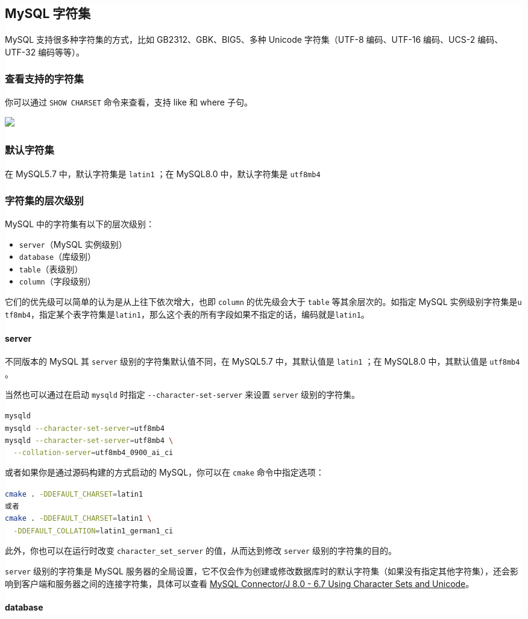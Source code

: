 ## MySQL 字符集

MySQL 支持很多种字符集的方式，比如 GB2312、GBK、BIG5、多种 Unicode 字符集（UTF-8 编码、UTF-16 编码、UCS-2 编码、UTF-32 编码等等）。

### 查看支持的字符集

你可以通过 `SHOW CHARSET` 命令来查看，支持 like 和 where 子句。

![](https://oss.javaguide.cn/javaguide/image-20211008164229671.png)

### 默认字符集

在 MySQL5.7 中，默认字符集是 `latin1` ；在 MySQL8.0 中，默认字符集是 `utf8mb4`

### 字符集的层次级别

MySQL 中的字符集有以下的层次级别：

- `server`（MySQL 实例级别）
- `database`（库级别）
- `table`（表级别）
- `column`（字段级别）

它们的优先级可以简单的认为是从上往下依次增大，也即 `column` 的优先级会大于 `table` 等其余层次的。如指定 MySQL 实例级别字符集是`utf8mb4`，指定某个表字符集是`latin1`，那么这个表的所有字段如果不指定的话，编码就是`latin1`。

#### server

不同版本的 MySQL 其 `server` 级别的字符集默认值不同，在 MySQL5.7 中，其默认值是 `latin1` ；在 MySQL8.0 中，其默认值是 `utf8mb4` 。

当然也可以通过在启动 `mysqld` 时指定 `--character-set-server` 来设置 `server` 级别的字符集。

```bash
mysqld
mysqld --character-set-server=utf8mb4
mysqld --character-set-server=utf8mb4 \
  --collation-server=utf8mb4_0900_ai_ci
```

或者如果你是通过源码构建的方式启动的 MySQL，你可以在 `cmake` 命令中指定选项：

```sh
cmake . -DDEFAULT_CHARSET=latin1
或者
cmake . -DDEFAULT_CHARSET=latin1 \
  -DDEFAULT_COLLATION=latin1_german1_ci
```

此外，你也可以在运行时改变 `character_set_server` 的值，从而达到修改 `server` 级别的字符集的目的。

`server` 级别的字符集是 MySQL 服务器的全局设置，它不仅会作为创建或修改数据库时的默认字符集（如果没有指定其他字符集），还会影响到客户端和服务器之间的连接字符集，具体可以查看 [MySQL Connector/J 8.0 - 6.7 Using Character Sets and Unicode](https://dev.mysql.com/doc/connector-j/8.0/en/connector-j-reference-charsets.html)。

#### database
